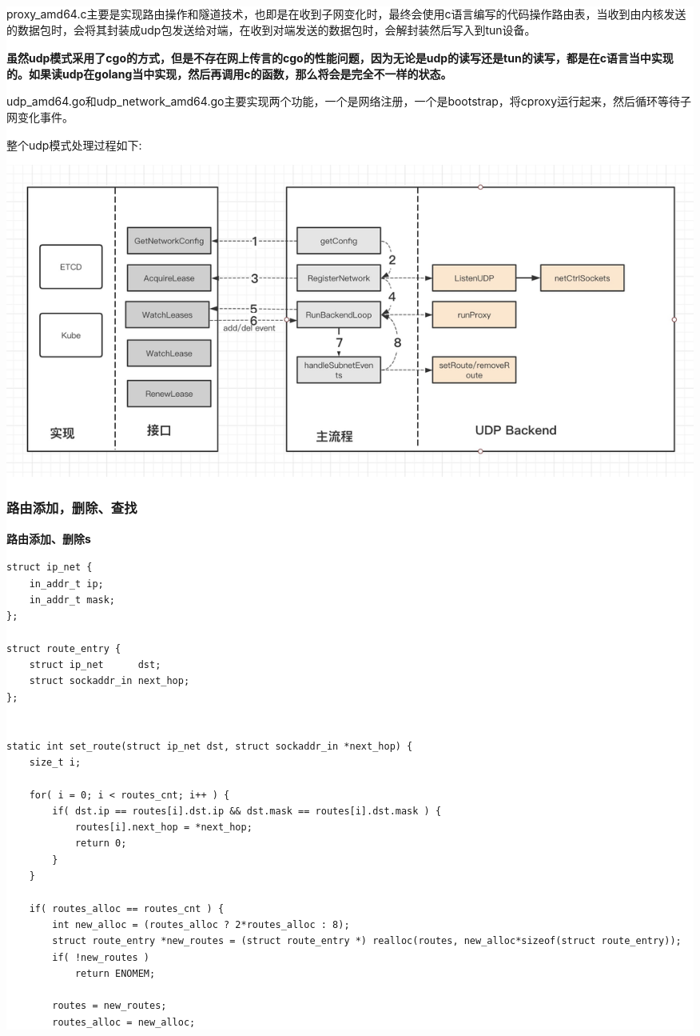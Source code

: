 proxy_amd64.c主要是实现路由操作和隧道技术，也即是在收到子网变化时，最终会使用c语言编写的代码操作路由表，当收到由内核发送的数据包时，会将其封装成udp包发送给对端，在收到对端发送的数据包时，会解封装然后写入到tun设备。

**虽然udp模式采用了cgo的方式，但是不存在网上传言的cgo的性能问题，因为无论是udp的读写还是tun的读写，都是在c语言当中实现的。如果读udp在golang当中实现，然后再调用c的函数，那么将会是完全不一样的状态。**

udp_amd64.go和udp_network_amd64.go主要实现两个功能，一个是网络注册，一个是bootstrap，将cproxy运行起来，然后循环等待子网变化事件。

整个udp模式处理过程如下:

![flannel-udp](images/flannel-udp.jpg)

### 路由添加，删除、查找

**路由添加、删除s**
```
struct ip_net {
	in_addr_t ip;
	in_addr_t mask;
};

struct route_entry {
	struct ip_net      dst;
	struct sockaddr_in next_hop;
};


static int set_route(struct ip_net dst, struct sockaddr_in *next_hop) {
	size_t i;

	for( i = 0; i < routes_cnt; i++ ) {
		if( dst.ip == routes[i].dst.ip && dst.mask == routes[i].dst.mask ) {
			routes[i].next_hop = *next_hop;
			return 0;
		}
	}

	if( routes_alloc == routes_cnt ) {
		int new_alloc = (routes_alloc ? 2*routes_alloc : 8);
		struct route_entry *new_routes = (struct route_entry *) realloc(routes, new_alloc*sizeof(struct route_entry));
		if( !new_routes )
			return ENOMEM;

		routes = new_routes;
		routes_alloc = new_alloc;
```